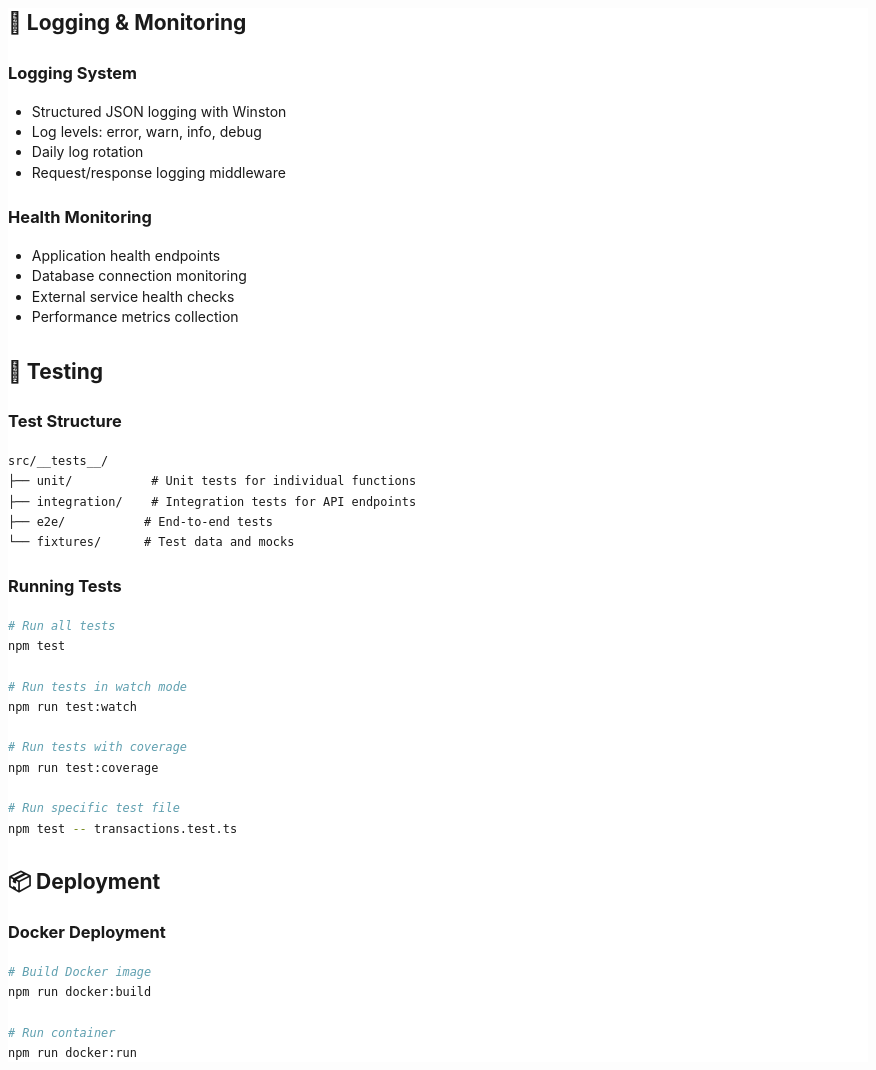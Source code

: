## 📝 Logging & Monitoring

### Logging System
- Structured JSON logging with Winston
- Log levels: error, warn, info, debug
- Daily log rotation
- Request/response logging middleware

### Health Monitoring
- Application health endpoints
- Database connection monitoring
- External service health checks
- Performance metrics collection

## 🧪 Testing

### Test Structure
```
src/__tests__/
├── unit/           # Unit tests for individual functions
├── integration/    # Integration tests for API endpoints
├── e2e/           # End-to-end tests
└── fixtures/      # Test data and mocks
```

### Running Tests
```bash
# Run all tests
npm test

# Run tests in watch mode
npm run test:watch

# Run tests with coverage
npm run test:coverage

# Run specific test file
npm test -- transactions.test.ts
```

## 📦 Deployment

### Docker Deployment
```bash
# Build Docker image
npm run docker:build

# Run container
npm run docker:run
```
